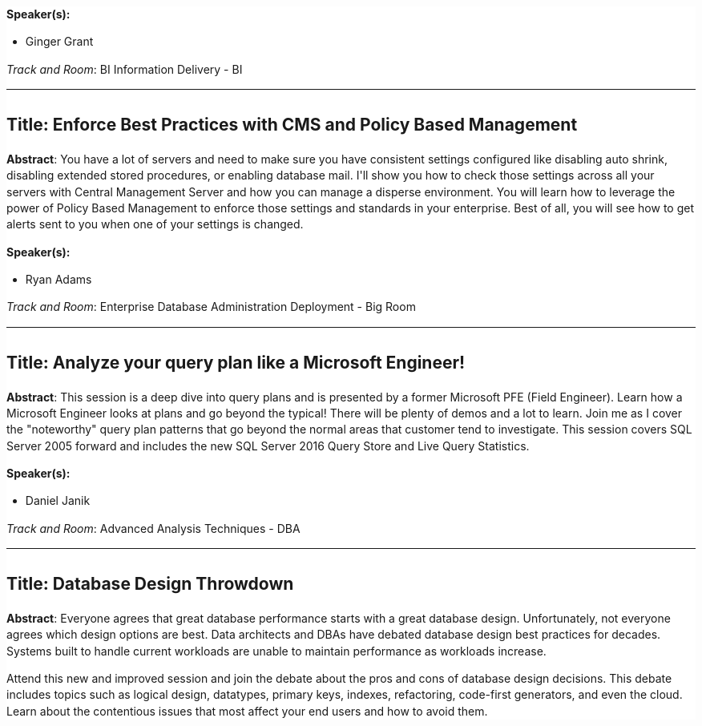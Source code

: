 **Speaker(s):**
- Ginger Grant
 
*Track and Room*: BI Information Delivery - BI
 
----------------------------------------------------------------------------------- 
 
 
## Title: Enforce Best Practices with CMS and Policy Based Management
 
**Abstract**:
You have a lot of servers and need to make sure you have consistent settings configured like disabling auto shrink, disabling extended stored procedures, or enabling database mail.  I'll show you how to check those settings across all your servers with Central Management Server and how you can manage a disperse environment.  You will learn how to leverage the power of Policy Based Management to enforce those settings and standards in your enterprise.  Best of all, you will see how to get alerts sent to you when one of your settings is changed.
 
**Speaker(s):**
- Ryan Adams
 
*Track and Room*: Enterprise Database Administration  Deployment - Big Room
 
----------------------------------------------------------------------------------- 
 
 
## Title: Analyze your query plan like a Microsoft Engineer!
 
**Abstract**:
This session is a deep dive into query plans and is presented by a former Microsoft PFE (Field Engineer). Learn how a Microsoft Engineer looks at plans and go beyond the typical! There will be plenty of demos and a lot to learn. Join me as I cover the "noteworthy" query plan patterns that go beyond the normal areas that customer tend to investigate. This session covers SQL Server 2005 forward and includes the new SQL Server 2016 Query Store and Live Query Statistics. 
 
**Speaker(s):**
- Daniel Janik
 
*Track and Room*: Advanced Analysis Techniques - DBA
 
----------------------------------------------------------------------------------- 
 
 
## Title: Database Design Throwdown
 
**Abstract**:
Everyone agrees that great database performance starts with a great database design. Unfortunately, not everyone agrees which design options are best. Data architects and DBAs have debated database design best practices for decades. Systems built to handle current workloads are unable to maintain performance as workloads increase.

Attend this new and improved session and join the debate about the pros and cons of database design decisions. This debate includes topics such as logical design, datatypes, primary keys, indexes, refactoring, code-first generators, and even the cloud. Learn about the contentious issues that most affect your end users and how to avoid them. 
 